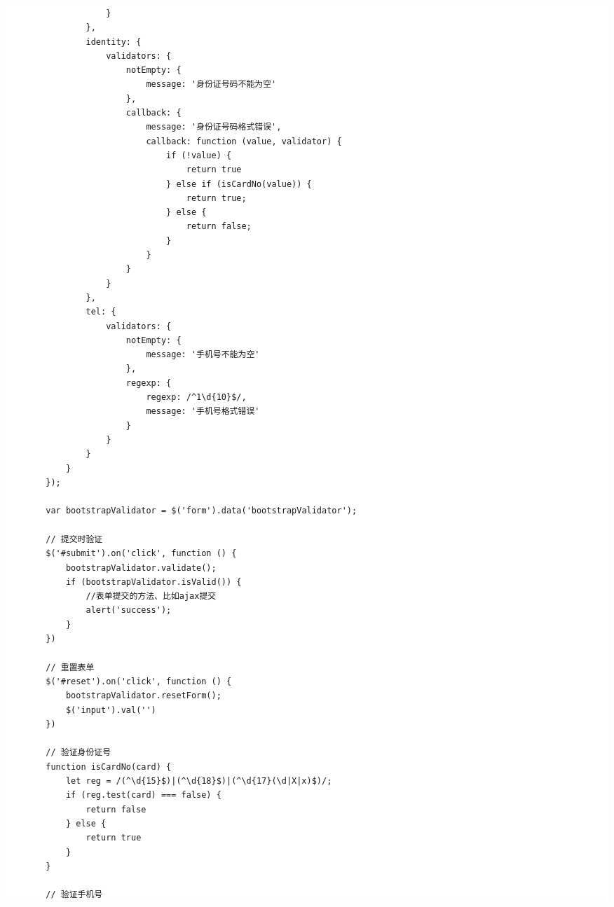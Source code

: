 ``` hmtl
                    }
                },
                identity: {
                    validators: {
                        notEmpty: {
                            message: '身份证号码不能为空'
                        },
                        callback: {
                            message: '身份证号码格式错误',
                            callback: function (value, validator) {
                                if (!value) {
                                    return true
                                } else if (isCardNo(value)) {
                                    return true;
                                } else {
                                    return false;
                                }
                            }
                        }
                    }
                },
                tel: {
                    validators: {
                        notEmpty: {
                            message: '手机号不能为空'
                        },
                        regexp: {
                            regexp: /^1\d{10}$/,
                            message: '手机号格式错误'
                        }
                    }
                }
            }
        });

        var bootstrapValidator = $('form').data('bootstrapValidator');

        // 提交时验证
        $('#submit').on('click', function () {
            bootstrapValidator.validate();
            if (bootstrapValidator.isValid()) {
                //表单提交的方法、比如ajax提交
                alert('success');
            }
        })

        // 重置表单
        $('#reset').on('click', function () {
            bootstrapValidator.resetForm();
            $('input').val('')
        }) 
        
        // 验证身份证号
        function isCardNo(card) {
            let reg = /(^\d{15}$)|(^\d{18}$)|(^\d{17}(\d|X|x)$)/;
            if (reg.test(card) === false) {
                return false
            } else {
                return true
            }
        }
        
        // 验证手机号
```